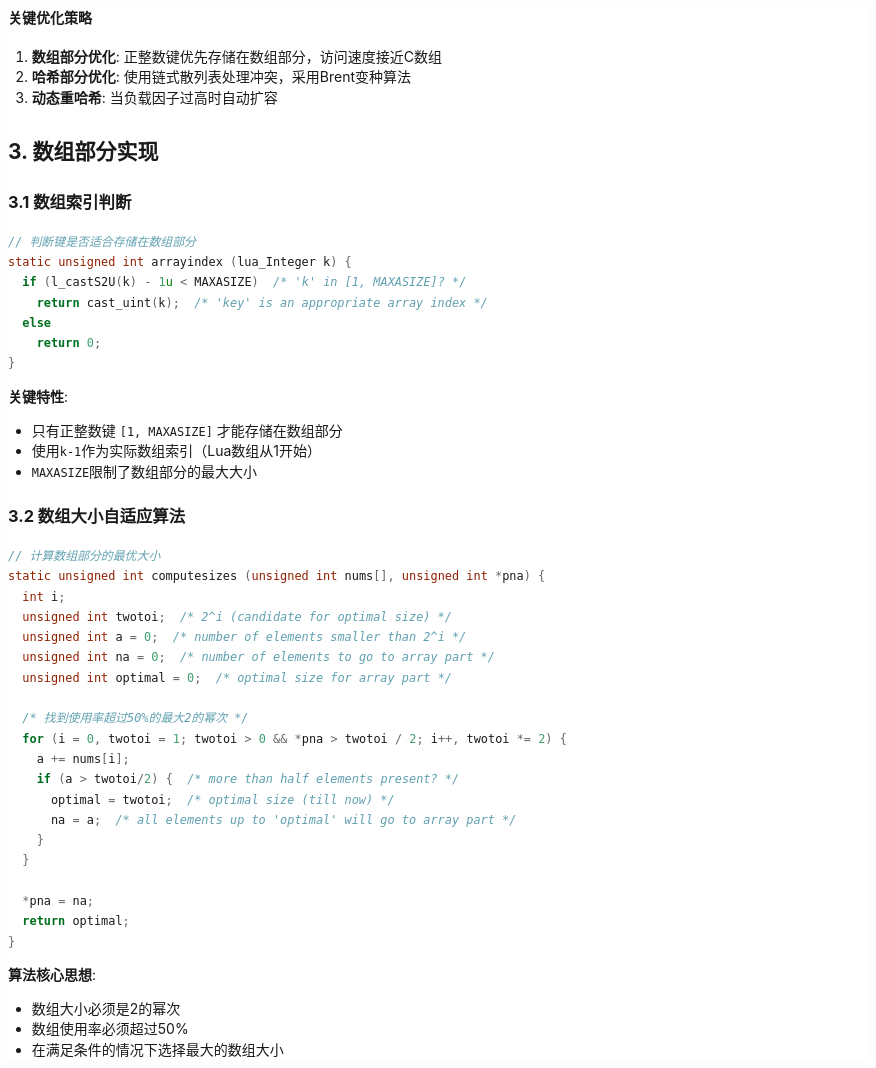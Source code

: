 #### 关键优化策略
1. **数组部分优化**: 正整数键优先存储在数组部分，访问速度接近C数组
2. **哈希部分优化**: 使用链式散列表处理冲突，采用Brent变种算法
3. **动态重哈希**: 当负载因子过高时自动扩容

## 3. 数组部分实现

### 3.1 数组索引判断
```c
// 判断键是否适合存储在数组部分
static unsigned int arrayindex (lua_Integer k) {
  if (l_castS2U(k) - 1u < MAXASIZE)  /* 'k' in [1, MAXASIZE]? */
    return cast_uint(k);  /* 'key' is an appropriate array index */
  else
    return 0;
}
```

**关键特性**:
- 只有正整数键 `[1, MAXASIZE]` 才能存储在数组部分
- 使用`k-1`作为实际数组索引（Lua数组从1开始）
- `MAXASIZE`限制了数组部分的最大大小

### 3.2 数组大小自适应算法
```c
// 计算数组部分的最优大小
static unsigned int computesizes (unsigned int nums[], unsigned int *pna) {
  int i;
  unsigned int twotoi;  /* 2^i (candidate for optimal size) */
  unsigned int a = 0;  /* number of elements smaller than 2^i */
  unsigned int na = 0;  /* number of elements to go to array part */
  unsigned int optimal = 0;  /* optimal size for array part */
  
  /* 找到使用率超过50%的最大2的幂次 */
  for (i = 0, twotoi = 1; twotoi > 0 && *pna > twotoi / 2; i++, twotoi *= 2) {
    a += nums[i];
    if (a > twotoi/2) {  /* more than half elements present? */
      optimal = twotoi;  /* optimal size (till now) */
      na = a;  /* all elements up to 'optimal' will go to array part */
    }
  }
  
  *pna = na;
  return optimal;
}
```

**算法核心思想**:
- 数组大小必须是2的幂次
- 数组使用率必须超过50%
- 在满足条件的情况下选择最大的数组大小
